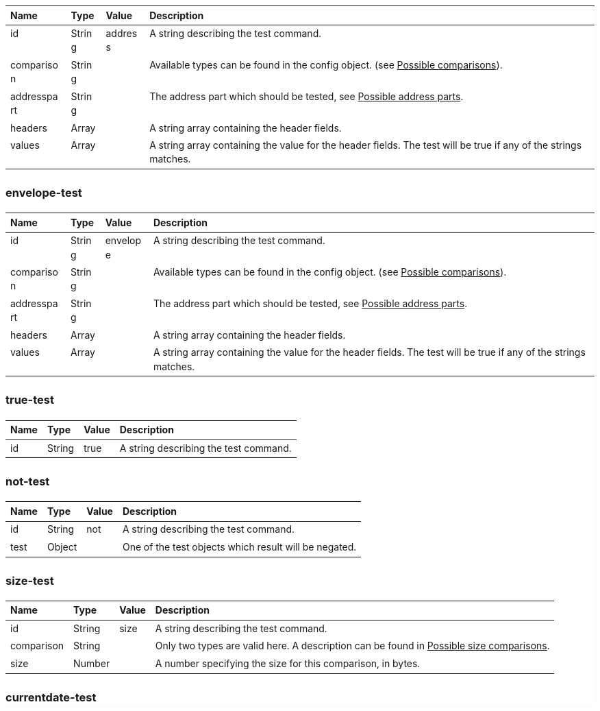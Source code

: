 |Name |Type|Value|Description|
|:----|:---|:----|:----------|
|id | String |address | A string describing the test command.|
|comparison | String ||	Available types can be found in the config object. (see [Possible comparisons](#possible-comparisons)).|
|addresspart| String || The address part which should be tested, see [Possible address parts](#possible-address-parts).
|headers | Array ||	A string array containing the header fields.|
|values | Array || A string array containing the value for the header fields. The test will be true if any of the strings matches.|

### envelope-test

|Name |Type|Value|Description|
|:----|:---|:----|:----------|
|id | String | envelope | A string describing the test command. |
|comparison | String || Available types can be found in the config object. (see [Possible comparisons](#possible-comparisons)).|
|addresspart| String || The address part which should be tested, see [Possible address parts](#possible-address-parts).
|headers | Array || A string array containing the header fields.|
|values | Array || A string array containing the value for the header fields. The test will be true if any of the strings matches.|

### true-test

|Name |Type|Value|Description|
|:----|:---|:----|:----------|
|id | String | true | A string describing the test command.|

### not-test

|Name |Type|Value|Description|
|:----|:---|:----|:----------|
|id | String | not | A string describing the test command.|
|test | Object || One of the test objects which result will be negated.|

### size-test

|Name |Type|Value|Description|
|:----|:---|:----|:----------|
|id | String | size | A string describing the test command.|
|comparison | String || Only two types are valid here. A description can be found in [Possible size comparisons](#possible-size-comparisons).|
|size | Number || A number specifying the size for this comparison, in bytes.|

### currentdate-test
